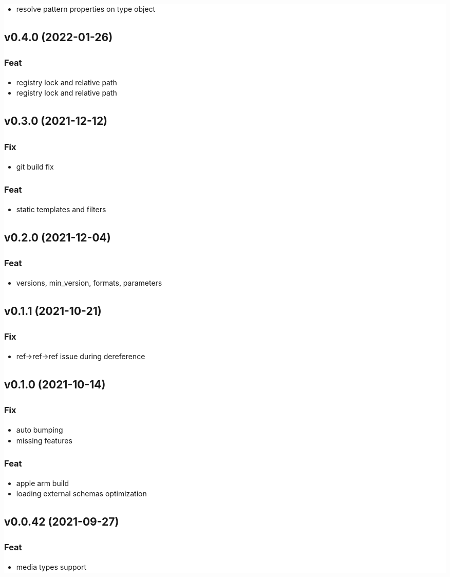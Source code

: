 - resolve pattern properties on type object

## v0.4.0 (2022-01-26)

### Feat

- registry lock and relative path
- registry lock and relative path

## v0.3.0 (2021-12-12)

### Fix

- git build fix

### Feat

- static templates and filters

## v0.2.0 (2021-12-04)

### Feat

- versions, min_version, formats, parameters

## v0.1.1 (2021-10-21)

### Fix

- ref->ref->ref issue during dereference

## v0.1.0 (2021-10-14)

### Fix

- auto bumping
- missing features

### Feat

- apple arm build
- loading external schemas optimization

## v0.0.42 (2021-09-27)

### Feat

- media types support
